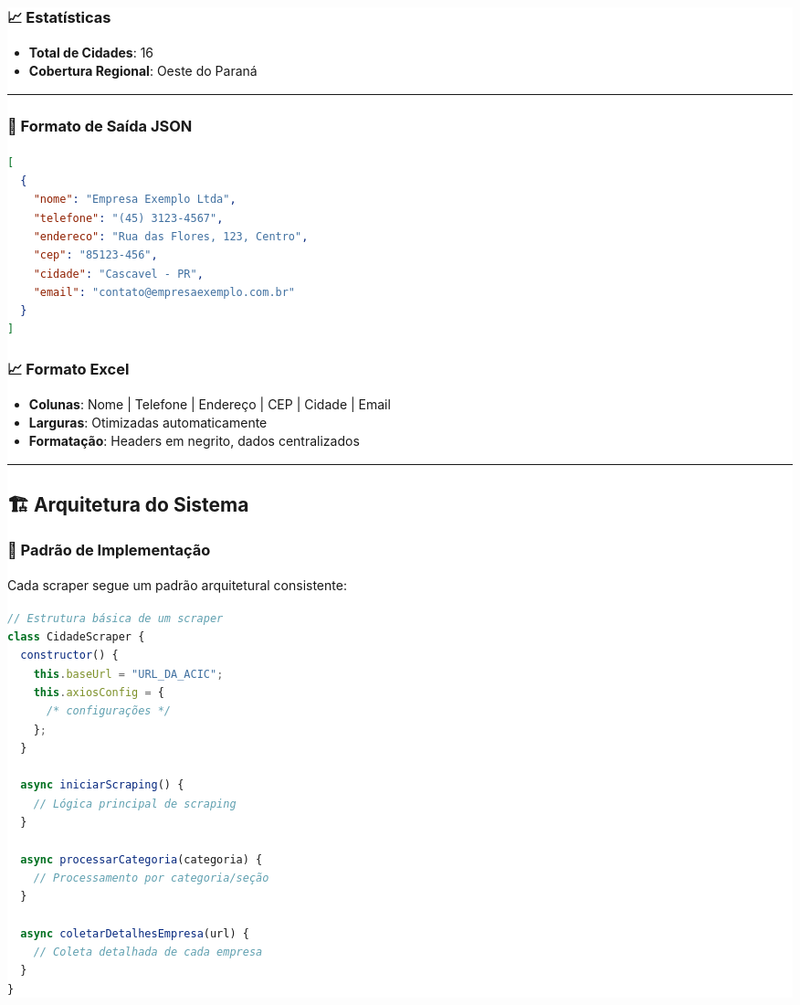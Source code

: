 ### 📈 Estatísticas

- **Total de Cidades**: 16
- **Cobertura Regional**: Oeste do Paraná

---
### 📄 Formato de Saída JSON

```json
[
  {
    "nome": "Empresa Exemplo Ltda",
    "telefone": "(45) 3123-4567",
    "endereco": "Rua das Flores, 123, Centro",
    "cep": "85123-456",
    "cidade": "Cascavel - PR",
    "email": "contato@empresaexemplo.com.br"
  }
]
```
### 📈 Formato Excel

- **Colunas**: Nome | Telefone | Endereço | CEP | Cidade | Email
- **Larguras**: Otimizadas automaticamente
- **Formatação**: Headers em negrito, dados centralizados

---

## 🏗️ Arquitetura do Sistema

### 🔧 Padrão de Implementação

Cada scraper segue um padrão arquitetural consistente:

```javascript
// Estrutura básica de um scraper
class CidadeScraper {
  constructor() {
    this.baseUrl = "URL_DA_ACIC";
    this.axiosConfig = {
      /* configurações */
    };
  }

  async iniciarScraping() {
    // Lógica principal de scraping
  }

  async processarCategoria(categoria) {
    // Processamento por categoria/seção
  }

  async coletarDetalhesEmpresa(url) {
    // Coleta detalhada de cada empresa
  }
}
```

